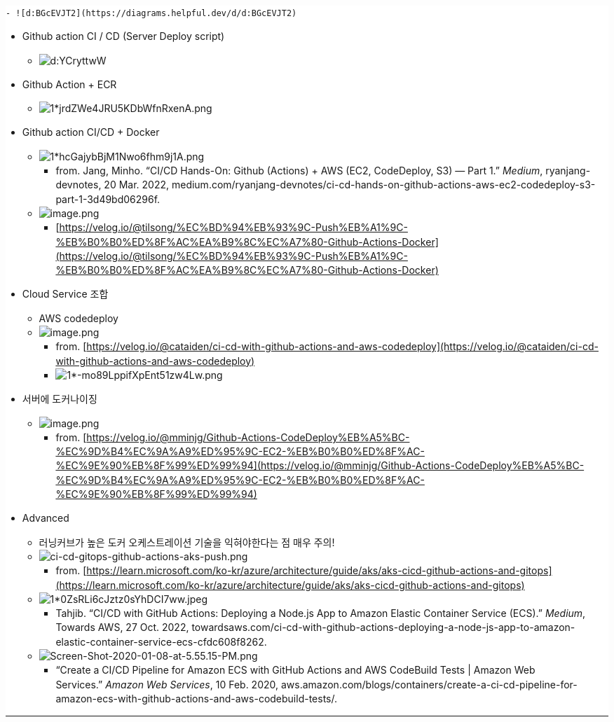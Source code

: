     - ![d:BGcEVJT2](https://diagrams.helpful.dev/d/d:BGcEVJT2)
- Github action CI / CD (Server Deploy script)
    
    - ![d:YCryttwW](https://diagrams.helpful.dev/d/d:YCryttwW)
- Github Action + ECR
    
    - ![1*jrdZWe4JRU5KDbWfnRxenA.png](https://miro.medium.com/v2/resize:fit:802/1*jrdZWe4JRU5KDbWfnRxenA.png)
- Github action CI/CD + Docker
    
    - ![1*hcGajybBjM1Nwo6fhm9j1A.png](https://miro.medium.com/v2/resize:fit:1179/1*hcGajybBjM1Nwo6fhm9j1A.png)
        - from. Jang, Minho. “CI/CD Hands-On: Github (Actions) + AWS (EC2, CodeDeploy, S3) — Part 1.” _Medium_, ryanjang-devnotes, 20 Mar. 2022, medium.com/ryanjang-devnotes/ci-cd-hands-on-github-actions-aws-ec2-codedeploy-s3-part-1-3d49bd06296f.
    - ![image.png](https://velog.velcdn.com/images/tilsong/post/d569eb74-227c-41ac-9f87-9cf585b037c9/image.png)
        - [https://velog.io/@tilsong/%EC%BD%94%EB%93%9C-Push%EB%A1%9C-%EB%B0%B0%ED%8F%AC%EA%B9%8C%EC%A7%80-Github-Actions-Docker](https://velog.io/@tilsong/%EC%BD%94%EB%93%9C-Push%EB%A1%9C-%EB%B0%B0%ED%8F%AC%EA%B9%8C%EC%A7%80-Github-Actions-Docker)
- Cloud Service 조합
    
    - AWS codedeploy
    - ![image.png](https://velog.velcdn.com/images/cataiden/post/ffa101d7-ff02-48c8-a5e2-156084e2dc66/image.png)
        - from. [https://velog.io/@cataiden/ci-cd-with-github-actions-and-aws-codedeploy](https://velog.io/@cataiden/ci-cd-with-github-actions-and-aws-codedeploy)
        - ![1*-mo89LppifXpEnt51zw4Lw.png](https://miro.medium.com/v2/resize:fit:1400/1*-mo89LppifXpEnt51zw4Lw.png)
- 서버에 도커나이징
    
    - ![image.png](https://velog.velcdn.com/images/mminjg/post/394d27f9-7e67-47a6-8f39-f327f428a521/image.png)
        - from. [https://velog.io/@mminjg/Github-Actions-CodeDeploy%EB%A5%BC-%EC%9D%B4%EC%9A%A9%ED%95%9C-EC2-%EB%B0%B0%ED%8F%AC-%EC%9E%90%EB%8F%99%ED%99%94](https://velog.io/@mminjg/Github-Actions-CodeDeploy%EB%A5%BC-%EC%9D%B4%EC%9A%A9%ED%95%9C-EC2-%EB%B0%B0%ED%8F%AC-%EC%9E%90%EB%8F%99%ED%99%94)
- Advanced
    
    - 러닝커브가 높은 도커 오케스트레이션 기술을 익혀야한다는 점 매우 주의!
    - ![ci-cd-gitops-github-actions-aks-push.png](https://learn.microsoft.com/ko-kr/azure/architecture/guide/aks/media/ci-cd-gitops-github-actions-aks-push.png)
        - from. [https://learn.microsoft.com/ko-kr/azure/architecture/guide/aks/aks-cicd-github-actions-and-gitops](https://learn.microsoft.com/ko-kr/azure/architecture/guide/aks/aks-cicd-github-actions-and-gitops)
    - ![1*0ZsRLi6cJztz0sYhDCI7ww.jpeg](https://miro.medium.com/v2/resize:fit:1036/1*0ZsRLi6cJztz0sYhDCI7ww.jpeg)
        - Tahjib. “CI/CD with GitHub Actions: Deploying a Node.js App to Amazon Elastic Container Service (ECS).” _Medium_, Towards AWS, 27 Oct. 2022, towardsaws.com/ci-cd-with-github-actions-deploying-a-node-js-app-to-amazon-elastic-container-service-ecs-cfdc608f8262.
    - ![Screen-Shot-2020-01-08-at-5.55.15-PM.png](https://d2908q01vomqb2.cloudfront.net/fe2ef495a1152561572949784c16bf23abb28057/2020/02/05/Screen-Shot-2020-01-08-at-5.55.15-PM.png)
        - “Create a CI/CD Pipeline for Amazon ECS with GitHub Actions and AWS CodeBuild Tests | Amazon Web Services.” _Amazon Web Services_, 10 Feb. 2020, aws.amazon.com/blogs/containers/create-a-ci-cd-pipeline-for-amazon-ecs-with-github-actions-and-aws-codebuild-tests/.

---